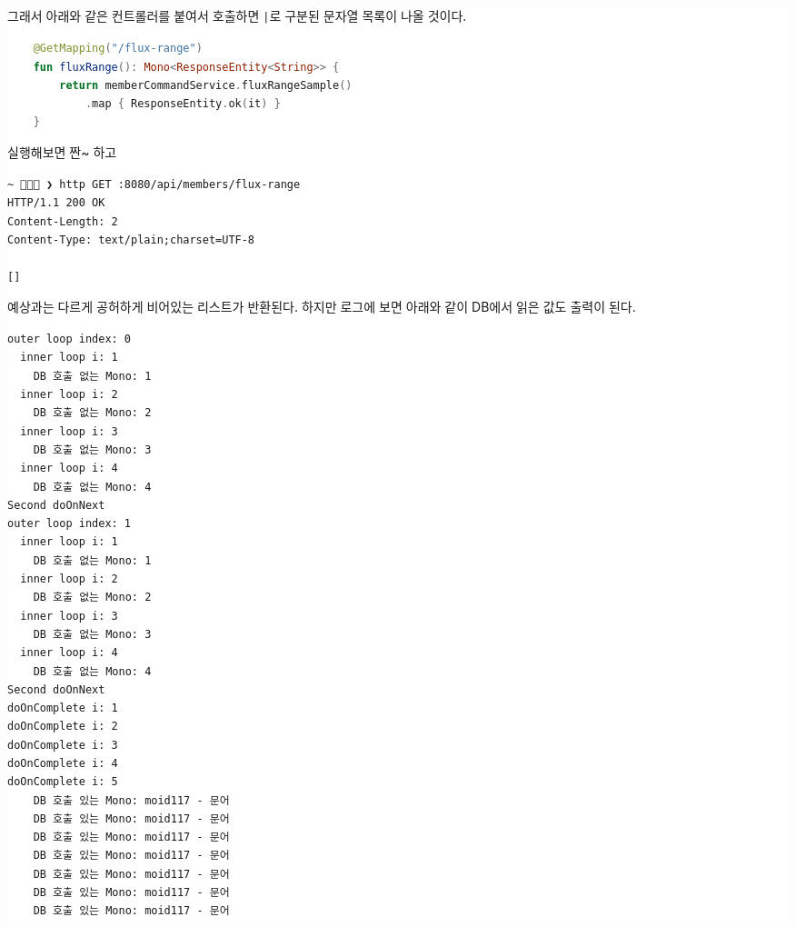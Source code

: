 그래서 아래와 같은 컨트롤러를 붙여서 호출하면 `|`로 구분된 문자열 목록이 나올 것이다.

```kotlin
    @GetMapping("/flux-range")
    fun fluxRange(): Mono<ResponseEntity<String>> {
        return memberCommandService.fluxRangeSample()
            .map { ResponseEntity.ok(it) }
    }
```

실행해보면 짠~ 하고

```
~ 🦑🍕🍺 ❯ http GET :8080/api/members/flux-range
HTTP/1.1 200 OK
Content-Length: 2
Content-Type: text/plain;charset=UTF-8

[]
```

예상과는 다르게 공허하게 비어있는 리스트가 반환된다. 하지만 로그에 보면 아래와 같이 DB에서 읽은 값도 출력이 된다.

```
outer loop index: 0
  inner loop i: 1
    DB 호출 없는 Mono: 1
  inner loop i: 2
    DB 호출 없는 Mono: 2
  inner loop i: 3
    DB 호출 없는 Mono: 3
  inner loop i: 4
    DB 호출 없는 Mono: 4
Second doOnNext
outer loop index: 1
  inner loop i: 1
    DB 호출 없는 Mono: 1
  inner loop i: 2
    DB 호출 없는 Mono: 2
  inner loop i: 3
    DB 호출 없는 Mono: 3
  inner loop i: 4
    DB 호출 없는 Mono: 4
Second doOnNext
doOnComplete i: 1
doOnComplete i: 2
doOnComplete i: 3
doOnComplete i: 4
doOnComplete i: 5
    DB 호출 있는 Mono: moid117 - 문어
    DB 호출 있는 Mono: moid117 - 문어
    DB 호출 있는 Mono: moid117 - 문어
    DB 호출 있는 Mono: moid117 - 문어
    DB 호출 있는 Mono: moid117 - 문어
    DB 호출 있는 Mono: moid117 - 문어
    DB 호출 있는 Mono: moid117 - 문어
```
